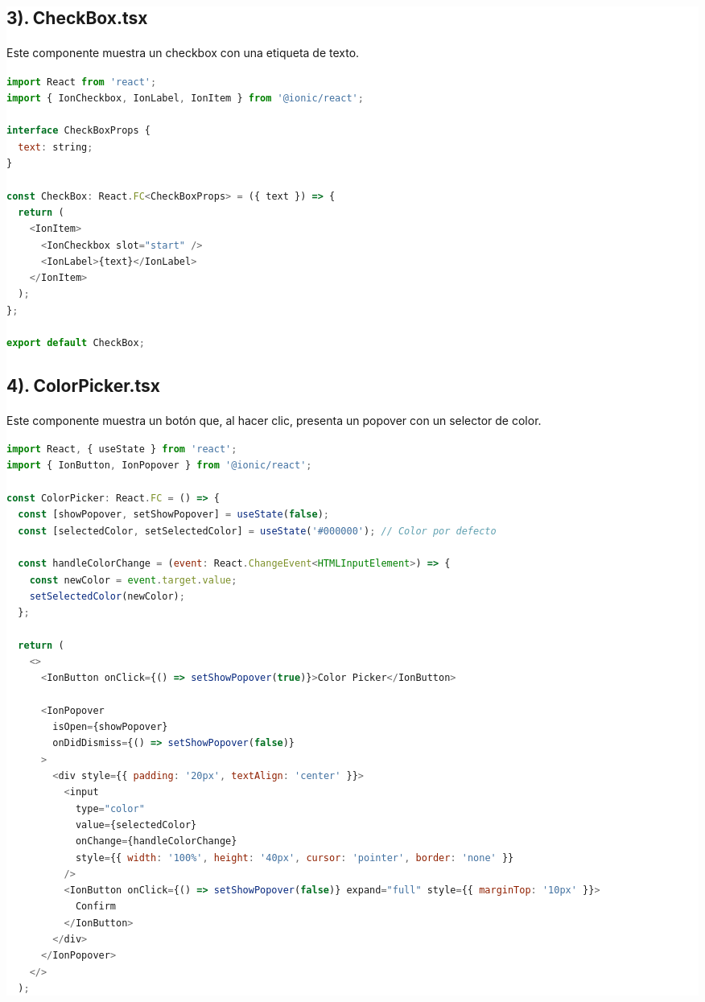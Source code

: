 ## 3). CheckBox.tsx

Este componente muestra un checkbox con una etiqueta de texto.

```javascript
import React from 'react';
import { IonCheckbox, IonLabel, IonItem } from '@ionic/react';

interface CheckBoxProps {
  text: string;
}

const CheckBox: React.FC<CheckBoxProps> = ({ text }) => {
  return (
    <IonItem>
      <IonCheckbox slot="start" />
      <IonLabel>{text}</IonLabel>
    </IonItem>
  );
};

export default CheckBox;
```

## 4). ColorPicker.tsx

Este componente muestra un botón que, al hacer clic, presenta un popover con un selector de color.

```javascript
import React, { useState } from 'react';
import { IonButton, IonPopover } from '@ionic/react';

const ColorPicker: React.FC = () => {
  const [showPopover, setShowPopover] = useState(false);
  const [selectedColor, setSelectedColor] = useState('#000000'); // Color por defecto

  const handleColorChange = (event: React.ChangeEvent<HTMLInputElement>) => {
    const newColor = event.target.value;
    setSelectedColor(newColor);
  };

  return (
    <>
      <IonButton onClick={() => setShowPopover(true)}>Color Picker</IonButton>

      <IonPopover
        isOpen={showPopover}
        onDidDismiss={() => setShowPopover(false)}
      >
        <div style={{ padding: '20px', textAlign: 'center' }}>
          <input
            type="color"
            value={selectedColor}
            onChange={handleColorChange}
            style={{ width: '100%', height: '40px', cursor: 'pointer', border: 'none' }}
          />
          <IonButton onClick={() => setShowPopover(false)} expand="full" style={{ marginTop: '10px' }}>
            Confirm
          </IonButton>
        </div>
      </IonPopover>
    </>
  );
```